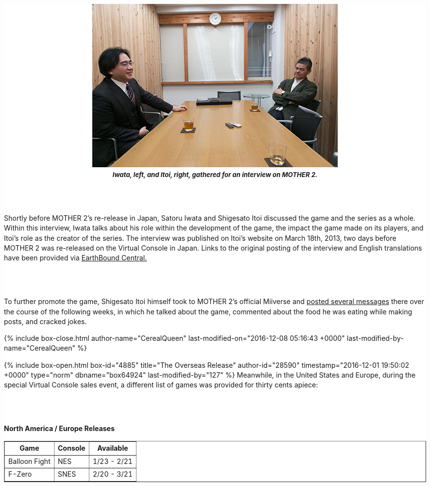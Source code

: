 <center><img src="interview.png" /></center>
<center><font size="2"><b><i>Iwata, left, and Itoi, right, gathered for an interview on MOTHER 2.</i></b></font></center>

<br /><br />

Shortly before MOTHER 2’s re-release in Japan, Satoru Iwata and Shigesato Itoi discussed the game and the series as a whole. Within this interview, Iwata talks about his role within the development of the game, the impact the game made on its players, and Itoi’s role as the creator of the series. The interview was published on Itoi’s website on March 18th, 2013, two days before MOTHER 2 was re-released on the Virtual Console in Japan. Links to the original posting of the interview and English translations have been provided via <a href="http://earthboundcentral.com/2013/03/itoi-iwata-discuss-mother-2-before-virtual-console-release/">EarthBound Central.</a>

<br /><br />


To further promote the game, Shigesato Itoi himself took to MOTHER 2’s official Miiverse and <a href="http://earthboundcentral.com/itoi-miiverse/">posted several messages</a> there over the course of the following weeks, in which he talked about the game, commented about the food he was eating while making posts, and cracked jokes.

{% include box-close.html author-name="CerealQueen" last-modified-on="2016-12-08 05:16:43 +0000" last-modified-by-name="CerealQueen" %}

{% include box-open.html box-id="4885" title="The Overseas Release" author-id="28590" timestamp="2016-12-01 19:50:02 +0000" type="norm" dbname="box64924" last-modified-by="127" %}
Meanwhile, in the United States and Europe, during the special Virtual Console sales event, a different list of games was provided for thirty cents apiece:

<br /><br />

<b>North America / Europe Releases</b>
<table border="1">
  <tr>
    <th>Game</th>
    <th>Console</th>
    <th>Available</th>
  </tr>
  <tr>
    <td>Balloon Fight</td>
    <td>NES</td>
    <td>1/23 - 2/21</td>
  </tr>
  <tr>
    <td>F-Zero</td>
    <td>SNES</td>
    <td>2/20 - 3/21</td>
  </tr>
  <tr>